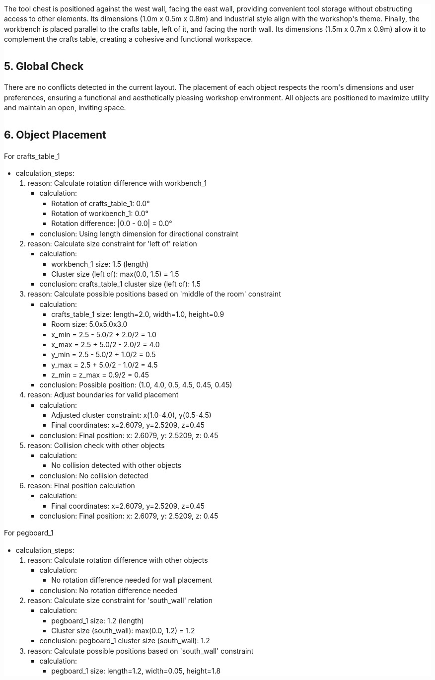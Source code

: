 The tool chest is positioned against the west wall, facing the east wall, providing convenient tool storage without obstructing access to other elements. Its dimensions (1.0m x 0.5m x 0.8m) and industrial style align with the workshop's theme. Finally, the workbench is placed parallel to the crafts table, left of it, and facing the north wall. Its dimensions (1.5m x 0.7m x 0.9m) allow it to complement the crafts table, creating a cohesive and functional workspace.

## 5. Global Check
There are no conflicts detected in the current layout. The placement of each object respects the room's dimensions and user preferences, ensuring a functional and aesthetically pleasing workshop environment. All objects are positioned to maximize utility and maintain an open, inviting space.

## 6. Object Placement
For crafts_table_1
- calculation_steps:
    1. reason: Calculate rotation difference with workbench_1
        - calculation:
            - Rotation of crafts_table_1: 0.0°
            - Rotation of workbench_1: 0.0°
            - Rotation difference: |0.0 - 0.0| = 0.0°
        - conclusion: Using length dimension for directional constraint
    2. reason: Calculate size constraint for 'left of' relation
        - calculation:
            - workbench_1 size: 1.5 (length)
            - Cluster size (left of): max(0.0, 1.5) = 1.5
        - conclusion: crafts_table_1 cluster size (left of): 1.5
    3. reason: Calculate possible positions based on 'middle of the room' constraint
        - calculation:
            - crafts_table_1 size: length=2.0, width=1.0, height=0.9
            - Room size: 5.0x5.0x3.0
            - x_min = 2.5 - 5.0/2 + 2.0/2 = 1.0
            - x_max = 2.5 + 5.0/2 - 2.0/2 = 4.0
            - y_min = 2.5 - 5.0/2 + 1.0/2 = 0.5
            - y_max = 2.5 + 5.0/2 - 1.0/2 = 4.5
            - z_min = z_max = 0.9/2 = 0.45
        - conclusion: Possible position: (1.0, 4.0, 0.5, 4.5, 0.45, 0.45)
    4. reason: Adjust boundaries for valid placement
        - calculation:
            - Adjusted cluster constraint: x(1.0-4.0), y(0.5-4.5)
            - Final coordinates: x=2.6079, y=2.5209, z=0.45
        - conclusion: Final position: x: 2.6079, y: 2.5209, z: 0.45
    5. reason: Collision check with other objects
        - calculation:
            - No collision detected with other objects
        - conclusion: No collision detected
    6. reason: Final position calculation
        - calculation:
            - Final coordinates: x=2.6079, y=2.5209, z=0.45
        - conclusion: Final position: x: 2.6079, y: 2.5209, z: 0.45

For pegboard_1
- calculation_steps:
    1. reason: Calculate rotation difference with other objects
        - calculation:
            - No rotation difference needed for wall placement
        - conclusion: No rotation difference needed
    2. reason: Calculate size constraint for 'south_wall' relation
        - calculation:
            - pegboard_1 size: 1.2 (length)
            - Cluster size (south_wall): max(0.0, 1.2) = 1.2
        - conclusion: pegboard_1 cluster size (south_wall): 1.2
    3. reason: Calculate possible positions based on 'south_wall' constraint
        - calculation:
            - pegboard_1 size: length=1.2, width=0.05, height=1.8